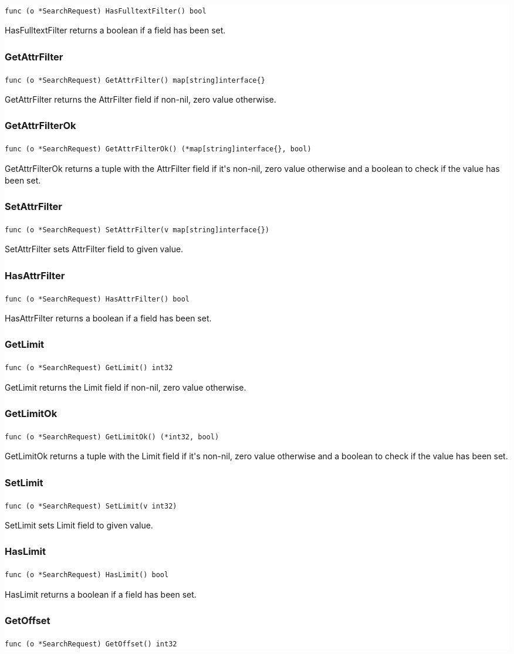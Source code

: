 `func (o *SearchRequest) HasFulltextFilter() bool`

HasFulltextFilter returns a boolean if a field has been set.

### GetAttrFilter

`func (o *SearchRequest) GetAttrFilter() map[string]interface{}`

GetAttrFilter returns the AttrFilter field if non-nil, zero value otherwise.

### GetAttrFilterOk

`func (o *SearchRequest) GetAttrFilterOk() (*map[string]interface{}, bool)`

GetAttrFilterOk returns a tuple with the AttrFilter field if it's non-nil, zero value otherwise
and a boolean to check if the value has been set.

### SetAttrFilter

`func (o *SearchRequest) SetAttrFilter(v map[string]interface{})`

SetAttrFilter sets AttrFilter field to given value.

### HasAttrFilter

`func (o *SearchRequest) HasAttrFilter() bool`

HasAttrFilter returns a boolean if a field has been set.

### GetLimit

`func (o *SearchRequest) GetLimit() int32`

GetLimit returns the Limit field if non-nil, zero value otherwise.

### GetLimitOk

`func (o *SearchRequest) GetLimitOk() (*int32, bool)`

GetLimitOk returns a tuple with the Limit field if it's non-nil, zero value otherwise
and a boolean to check if the value has been set.

### SetLimit

`func (o *SearchRequest) SetLimit(v int32)`

SetLimit sets Limit field to given value.

### HasLimit

`func (o *SearchRequest) HasLimit() bool`

HasLimit returns a boolean if a field has been set.

### GetOffset

`func (o *SearchRequest) GetOffset() int32`
